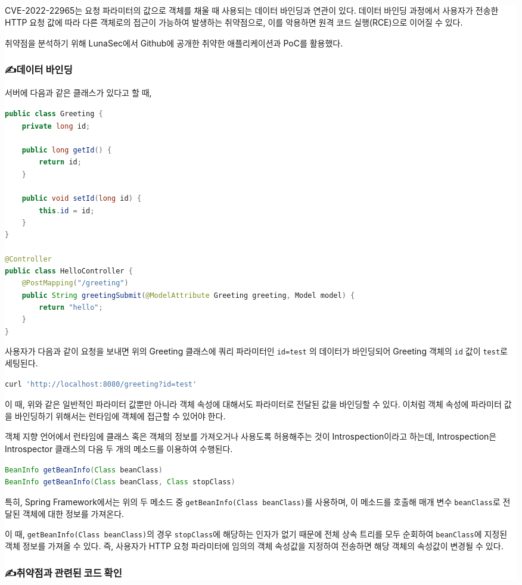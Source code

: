 CVE-2022-22965는 요청 파라미터의 값으로 객체를 채울 때 사용되는 데이터 바인딩과 연관이 있다.
데이터 바인딩 과정에서 사용자가 전송한 HTTP 요청 값에 따라 다른 객체로의 접근이 가능하여 발생하는 취약점으로, 이를 악용하면 원격 코드 실행(RCE)으로 이어질 수 있다.

취약점을 분석하기 위해 LunaSec에서 Github에 공개한 취약한 애플리케이션과 PoC를 활용했다. 

### ✍데이터 바인딩

서버에 다음과 같은 클래스가 있다고 할 때, 
```java
public class Greeting {
    private long id;

    public long getId() {
        return id;
    }

    public void setId(long id) {
        this.id = id;
    }
}

@Controller
public class HelloController {
    @PostMapping("/greeting")
    public String greetingSubmit(@ModelAttribute Greeting greeting, Model model) {
        return "hello";
    }
}
```

사용자가 다음과 같이 요청을 보내면 위의 Greeting 클래스에 쿼리 파라미터인 `id=test` 의 데이터가 바인딩되어 Greeting 객체의 `id` 값이 `test`로 세팅된다.

```bash
curl 'http://localhost:8080/greeting?id=test'
```

이 때, 위와 같은 일반적인 파라미터 값뿐만 아니라 객체 속성에 대해서도 파라미터로 전달된 값을 바인딩할 수 있다. 
이처럼 객체 속성에 파라미터 값을 바인딩하기 위해서는 런타임에 객체에 접근할 수 있어야 한다.

객체 지향 언어에서 런타임에 클래스 혹은 객체의 정보를 가져오거나 사용도록 허용해주는 것이 Introspection이라고 하는데,
Introspection은 Introspector 클래스의 다음 두 개의 메소드를 이용하여 수행된다.

```java
BeanInfo getBeanInfo(Class beanClass)
BeanInfo getBeanInfo(Class beanClass, Class stopClass)
```
특히, Spring Framework에서는 위의 두 메소드 중 `getBeanInfo(Class beanClass)`를 사용하며, 
이 메소드를 호출해 매개 변수 `beanClass`로 전달된 객체에 대한 정보를 가져온다.

이 때, `getBeanInfo(Class beanClass)`의 경우 `stopClass`에 해당하는 인자가 없기 때문에 전체 상속 트리를 모두 순회하여 `beanClass`에 지정된 객체 정보를 가져올 수 있다.
즉, 사용자가 HTTP 요청 파라미터에 임의의 객체 속성값을 지정하여 전송하면 해당 객체의 속성값이 변경될 수 있다.

### ✍취약점과 관련된 코드 확인
